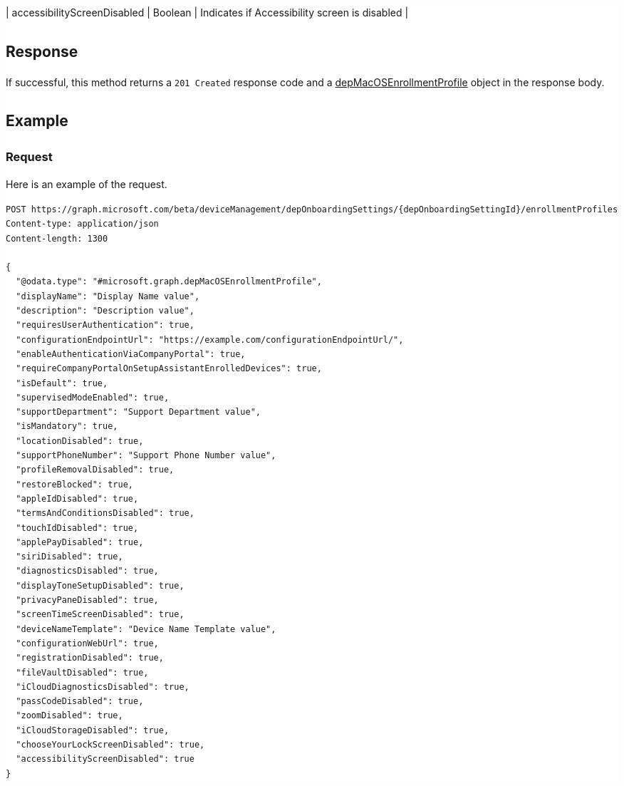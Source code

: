 | accessibilityScreenDisabled                         | Boolean | Indicates if Accessibility screen is disabled                                                                                                                                                                                                                           |

## Response

If successful, this method returns a `201 Created` response code and a [depMacOSEnrollmentProfile](../resources/intune-enrollment-depmacosenrollmentprofile.md) object in the response body.

## Example

### Request

Here is an example of the request.

```http
POST https://graph.microsoft.com/beta/deviceManagement/depOnboardingSettings/{depOnboardingSettingId}/enrollmentProfiles
Content-type: application/json
Content-length: 1300

{
  "@odata.type": "#microsoft.graph.depMacOSEnrollmentProfile",
  "displayName": "Display Name value",
  "description": "Description value",
  "requiresUserAuthentication": true,
  "configurationEndpointUrl": "https://example.com/configurationEndpointUrl/",
  "enableAuthenticationViaCompanyPortal": true,
  "requireCompanyPortalOnSetupAssistantEnrolledDevices": true,
  "isDefault": true,
  "supervisedModeEnabled": true,
  "supportDepartment": "Support Department value",
  "isMandatory": true,
  "locationDisabled": true,
  "supportPhoneNumber": "Support Phone Number value",
  "profileRemovalDisabled": true,
  "restoreBlocked": true,
  "appleIdDisabled": true,
  "termsAndConditionsDisabled": true,
  "touchIdDisabled": true,
  "applePayDisabled": true,
  "siriDisabled": true,
  "diagnosticsDisabled": true,
  "displayToneSetupDisabled": true,
  "privacyPaneDisabled": true,
  "screenTimeScreenDisabled": true,
  "deviceNameTemplate": "Device Name Template value",
  "configurationWebUrl": true,
  "registrationDisabled": true,
  "fileVaultDisabled": true,
  "iCloudDiagnosticsDisabled": true,
  "passCodeDisabled": true,
  "zoomDisabled": true,
  "iCloudStorageDisabled": true,
  "chooseYourLockScreenDisabled": true,
  "accessibilityScreenDisabled": true
}
```
